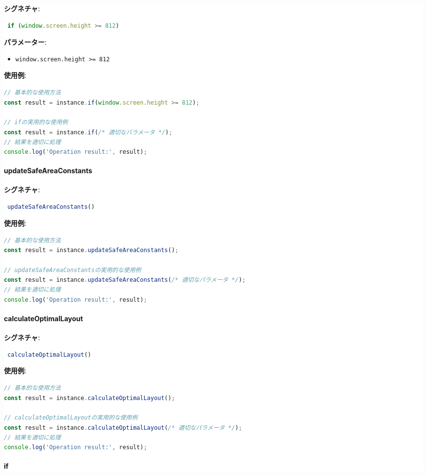 **シグネチャ**:
```javascript
 if (window.screen.height >= 812)
```

**パラメーター**:
- `window.screen.height >= 812`

**使用例**:
```javascript
// 基本的な使用方法
const result = instance.if(window.screen.height >= 812);

// ifの実用的な使用例
const result = instance.if(/* 適切なパラメータ */);
// 結果を適切に処理
console.log('Operation result:', result);
```

#### updateSafeAreaConstants

**シグネチャ**:
```javascript
 updateSafeAreaConstants()
```

**使用例**:
```javascript
// 基本的な使用方法
const result = instance.updateSafeAreaConstants();

// updateSafeAreaConstantsの実用的な使用例
const result = instance.updateSafeAreaConstants(/* 適切なパラメータ */);
// 結果を適切に処理
console.log('Operation result:', result);
```

#### calculateOptimalLayout

**シグネチャ**:
```javascript
 calculateOptimalLayout()
```

**使用例**:
```javascript
// 基本的な使用方法
const result = instance.calculateOptimalLayout();

// calculateOptimalLayoutの実用的な使用例
const result = instance.calculateOptimalLayout(/* 適切なパラメータ */);
// 結果を適切に処理
console.log('Operation result:', result);
```

#### if
